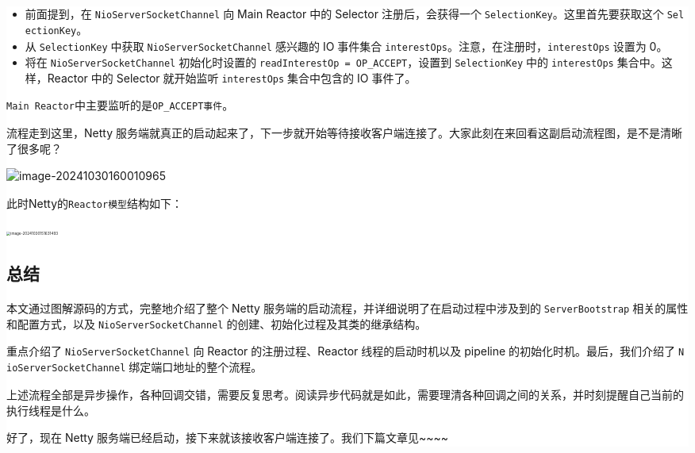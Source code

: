 
- 前面提到，在 `NioServerSocketChannel` 向 Main Reactor 中的 Selector 注册后，会获得一个 `SelectionKey`。这里首先要获取这个 `SelectionKey`。
- 从 `SelectionKey` 中获取 `NioServerSocketChannel` 感兴趣的 IO 事件集合 `interestOps`。注意，在注册时，`interestOps` 设置为 0。
- 将在 `NioServerSocketChannel` 初始化时设置的 `readInterestOp = OP_ACCEPT`，设置到 `SelectionKey` 中的 `interestOps` 集合中。这样，Reactor 中的 Selector 就开始监听 `interestOps` 集合中包含的 IO 事件了。

`Main Reactor`中主要监听的是`OP_ACCEPT事件`。

流程走到这里，Netty 服务端就真正的启动起来了，下一步就开始等待接收客户端连接了。大家此刻在来回看这副启动流程图，是不是清晰了很多呢？

![image-20241030160010965](https://echo798.oss-cn-shenzhen.aliyuncs.com/img/202410301600264.png?x-oss-process=image/watermark,image_aW1nL3dhdGVyLnBuZw==,g_nw,x_1,y_1)

此时Netty的`Reactor模型`结构如下：

<img src="https://echo798.oss-cn-shenzhen.aliyuncs.com/img/202410301516727.png?x-oss-process=image/watermark,image_aW1nL3dhdGVyLnBuZw==,g_nw,x_1,y_1" alt="image-20241030151631493" style="zoom: 33%;" />

## 总结

本文通过图解源码的方式，完整地介绍了整个 Netty 服务端的启动流程，并详细说明了在启动过程中涉及到的 `ServerBootstrap` 相关的属性和配置方式，以及 `NioServerSocketChannel` 的创建、初始化过程及其类的继承结构。

重点介绍了 `NioServerSocketChannel` 向 Reactor 的注册过程、Reactor 线程的启动时机以及 pipeline 的初始化时机。最后，我们介绍了 `NioServerSocketChannel` 绑定端口地址的整个流程。

上述流程全部是异步操作，各种回调交错，需要反复思考。阅读异步代码就是如此，需要理清各种回调之间的关系，并时刻提醒自己当前的执行线程是什么。

好了，现在 Netty 服务端已经启动，接下来就该接收客户端连接了。我们下篇文章见~~~~